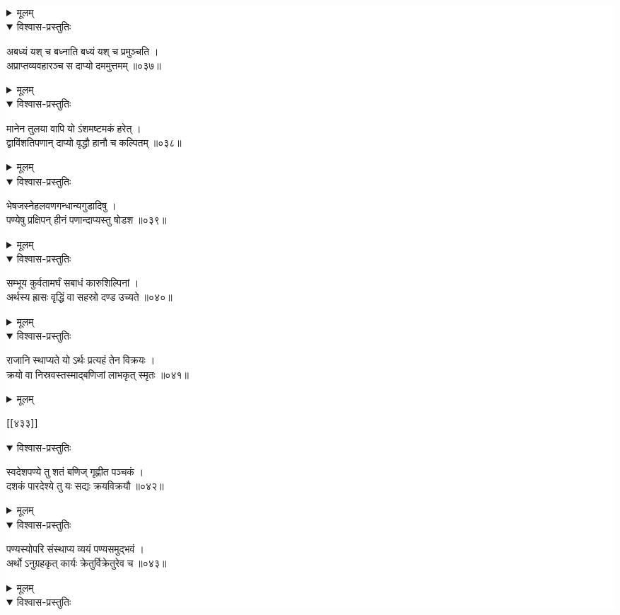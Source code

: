 <details><summary>मूलम्</summary></details>  

<details open><summary>विश्वास-प्रस्तुतिः</summary>

अबध्यं यश् च बध्नाति बध्यं यश् च प्रमुञ्चति ।  
अप्राप्तव्यवहारञ्च स दाप्यो दममुत्तमम् ॥०३७॥
</details>

<details><summary>मूलम्</summary></details>  

<details open><summary>विश्वास-प्रस्तुतिः</summary>

मानेन तुलया वापि यो ऽंशमष्टमकं हरेत् ।  
द्वाविंशतिपणान् दाप्यो वृद्धौ हानौ च कल्पितम्   ॥०३८॥
</details>

<details><summary>मूलम्</summary></details>  

<details open><summary>विश्वास-प्रस्तुतिः</summary>

भेषजस्नेहलवणगन्धान्यगुडादिषु ।  
पण्येषु प्रक्षिपन् हीनं पणान्दाप्यस्तु षोडश   ॥०३९॥
</details>

<details><summary>मूलम्</summary></details>  

<details open><summary>विश्वास-प्रस्तुतिः</summary>

सम्भूय कुर्वतामर्घं सबाधं कारुशिल्पिनां   ।  
अर्थस्य ह्रासः वृद्धिं वा सहस्रो दण्ड उच्यते   ॥०४०॥
</details>

<details><summary>मूलम्</summary></details>  

<details open><summary>विश्वास-प्रस्तुतिः</summary>

राजानि स्थाप्यते यो ऽर्थः प्रत्यहं तेन विक्रयः ।  
क्रयो वा निस्रवस्तस्माद्बणिजां लाभकृत् स्मृतः   ॥०४१॥
</details>

<details><summary>मूलम्</summary></details>  

[[४३३]]
    

<details open><summary>विश्वास-प्रस्तुतिः</summary>

स्वदेशपण्ये तु शतं बणिज् गृह्णीत पञ्चकं   ।  
दशकं पारदेश्ये तु यः सद्यः क्रयविक्रयौ ॥०४२॥
</details>

<details><summary>मूलम्</summary></details>  

<details open><summary>विश्वास-प्रस्तुतिः</summary>

पण्यस्योपरि संस्थाप्य व्ययं पण्यसमुद्भवं ।  
अर्थो ऽनुग्रहकृत् कार्यः क्रेतुर्विक्रेतुरेव च ॥०४३॥
</details>

<details><summary>मूलम्</summary></details>  

<details open><summary>विश्वास-प्रस्तुतिः</summary>


[^१]: दद्यादित्यत्र दाप्य इति पाठो भवितुं युक्तः  
[^१]: द्वाविंशतिपणामिति ख॥  
[^१]: प्ररोहिशाखिनामित्यादिर्विंशतेर्द्विगुणा दमा इत्य् अन्तः  